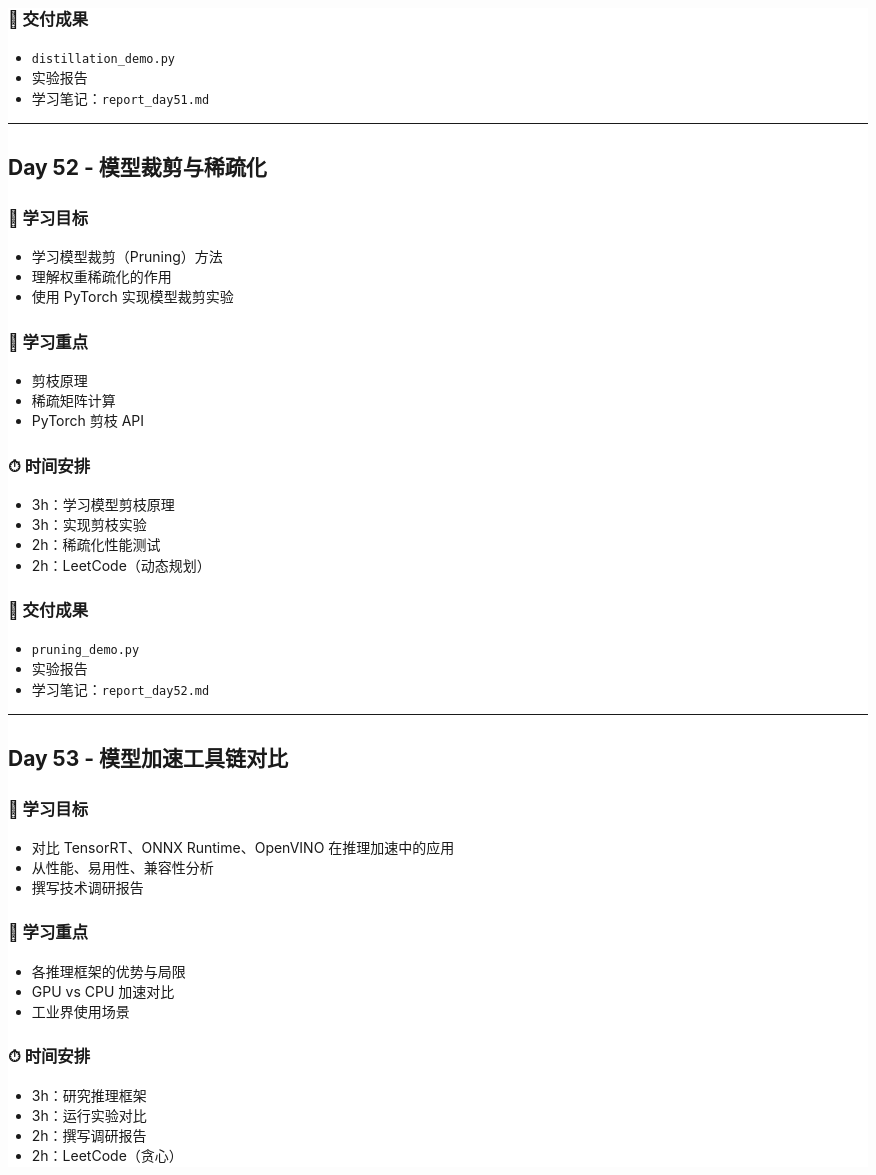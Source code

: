 ### 📂 交付成果
- `distillation_demo.py`
- 实验报告
- 学习笔记：`report_day51.md`

---

## **Day 52 - 模型裁剪与稀疏化**

### 🎯 学习目标
- 学习模型裁剪（Pruning）方法
- 理解权重稀疏化的作用
- 使用 PyTorch 实现模型裁剪实验

### 📌 学习重点
- 剪枝原理
- 稀疏矩阵计算
- PyTorch 剪枝 API

### ⏱ 时间安排
- 3h：学习模型剪枝原理
- 3h：实现剪枝实验
- 2h：稀疏化性能测试
- 2h：LeetCode（动态规划）

### 📂 交付成果
- `pruning_demo.py`
- 实验报告
- 学习笔记：`report_day52.md`

---

## **Day 53 - 模型加速工具链对比**

### 🎯 学习目标
- 对比 TensorRT、ONNX Runtime、OpenVINO 在推理加速中的应用
- 从性能、易用性、兼容性分析
- 撰写技术调研报告

### 📌 学习重点
- 各推理框架的优势与局限
- GPU vs CPU 加速对比
- 工业界使用场景

### ⏱ 时间安排
- 3h：研究推理框架
- 3h：运行实验对比
- 2h：撰写调研报告
- 2h：LeetCode（贪心）
